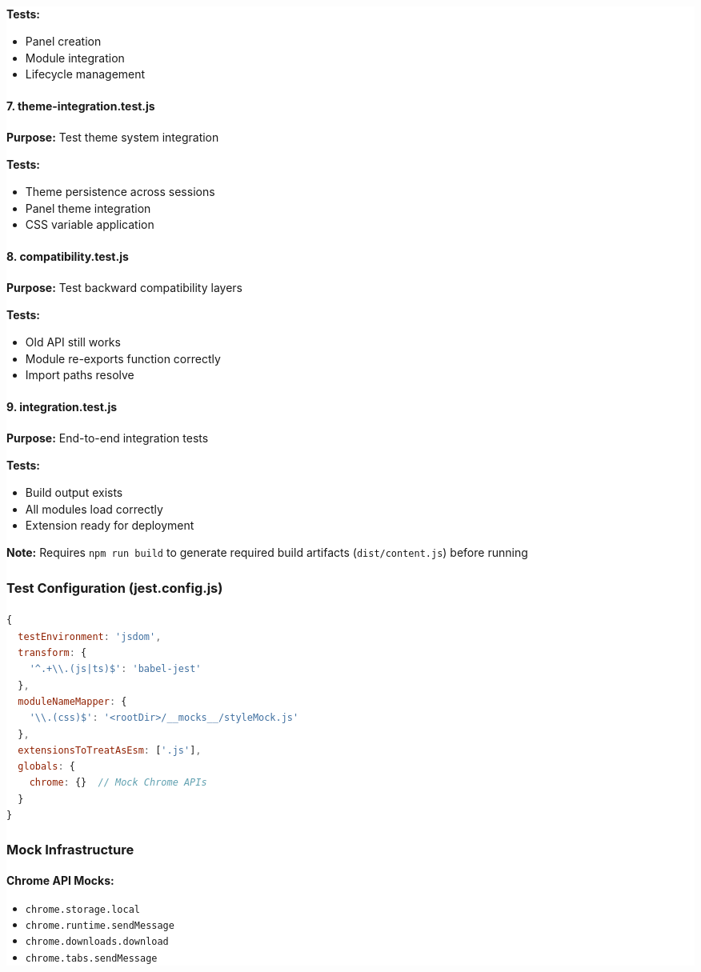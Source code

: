 **Tests:**
- Panel creation
- Module integration
- Lifecycle management

#### 7. theme-integration.test.js
**Purpose:** Test theme system integration

**Tests:**
- Theme persistence across sessions
- Panel theme integration
- CSS variable application

#### 8. compatibility.test.js
**Purpose:** Test backward compatibility layers

**Tests:**
- Old API still works
- Module re-exports function correctly
- Import paths resolve

#### 9. integration.test.js
**Purpose:** End-to-end integration tests

**Tests:**
- Build output exists
- All modules load correctly
- Extension ready for deployment

**Note:** Requires `npm run build` to generate required build artifacts (`dist/content.js`) before running

### Test Configuration (jest.config.js)

```javascript
{
  testEnvironment: 'jsdom',
  transform: {
    '^.+\\.(js|ts)$': 'babel-jest'
  },
  moduleNameMapper: {
    '\\.(css)$': '<rootDir>/__mocks__/styleMock.js'
  },
  extensionsToTreatAsEsm: ['.js'],
  globals: {
    chrome: {}  // Mock Chrome APIs
  }
}
```

### Mock Infrastructure

**Chrome API Mocks:**
- `chrome.storage.local`
- `chrome.runtime.sendMessage`
- `chrome.downloads.download`
- `chrome.tabs.sendMessage`
